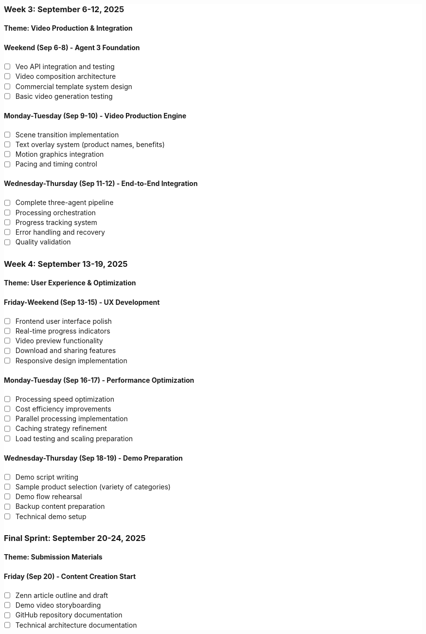 ### Week 3: September 6-12, 2025
**Theme: Video Production & Integration**

#### Weekend (Sep 6-8) - Agent 3 Foundation
- [ ] Veo API integration and testing
- [ ] Video composition architecture
- [ ] Commercial template system design
- [ ] Basic video generation testing

#### Monday-Tuesday (Sep 9-10) - Video Production Engine
- [ ] Scene transition implementation
- [ ] Text overlay system (product names, benefits)
- [ ] Motion graphics integration
- [ ] Pacing and timing control

#### Wednesday-Thursday (Sep 11-12) - End-to-End Integration
- [ ] Complete three-agent pipeline
- [ ] Processing orchestration
- [ ] Progress tracking system
- [ ] Error handling and recovery
- [ ] Quality validation

### Week 4: September 13-19, 2025
**Theme: User Experience & Optimization**

#### Friday-Weekend (Sep 13-15) - UX Development
- [ ] Frontend user interface polish
- [ ] Real-time progress indicators
- [ ] Video preview functionality
- [ ] Download and sharing features
- [ ] Responsive design implementation

#### Monday-Tuesday (Sep 16-17) - Performance Optimization
- [ ] Processing speed optimization
- [ ] Cost efficiency improvements
- [ ] Parallel processing implementation
- [ ] Caching strategy refinement
- [ ] Load testing and scaling preparation

#### Wednesday-Thursday (Sep 18-19) - Demo Preparation
- [ ] Demo script writing
- [ ] Sample product selection (variety of categories)
- [ ] Demo flow rehearsal
- [ ] Backup content preparation
- [ ] Technical demo setup

### Final Sprint: September 20-24, 2025
**Theme: Submission Materials**

#### Friday (Sep 20) - Content Creation Start
- [ ] Zenn article outline and draft
- [ ] Demo video storyboarding
- [ ] GitHub repository documentation
- [ ] Technical architecture documentation
